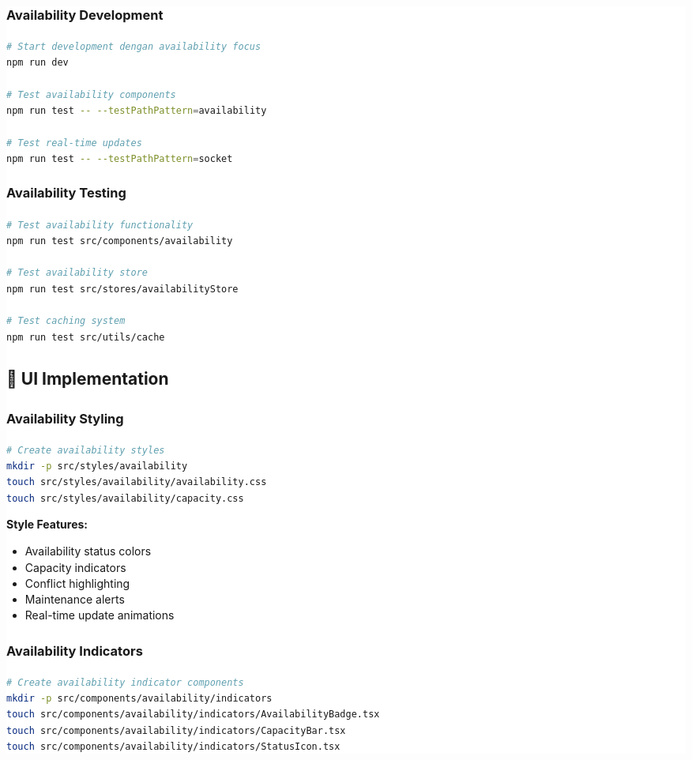 ### Availability Development

```bash
# Start development dengan availability focus
npm run dev

# Test availability components
npm run test -- --testPathPattern=availability

# Test real-time updates
npm run test -- --testPathPattern=socket
```

### Availability Testing

```bash
# Test availability functionality
npm run test src/components/availability

# Test availability store
npm run test src/stores/availabilityStore

# Test caching system
npm run test src/utils/cache
```

## 🎨 UI Implementation

### Availability Styling

```bash
# Create availability styles
mkdir -p src/styles/availability
touch src/styles/availability/availability.css
touch src/styles/availability/capacity.css
```

**Style Features:**

- Availability status colors
- Capacity indicators
- Conflict highlighting
- Maintenance alerts
- Real-time update animations

### Availability Indicators

```bash
# Create availability indicator components
mkdir -p src/components/availability/indicators
touch src/components/availability/indicators/AvailabilityBadge.tsx
touch src/components/availability/indicators/CapacityBar.tsx
touch src/components/availability/indicators/StatusIcon.tsx
```
